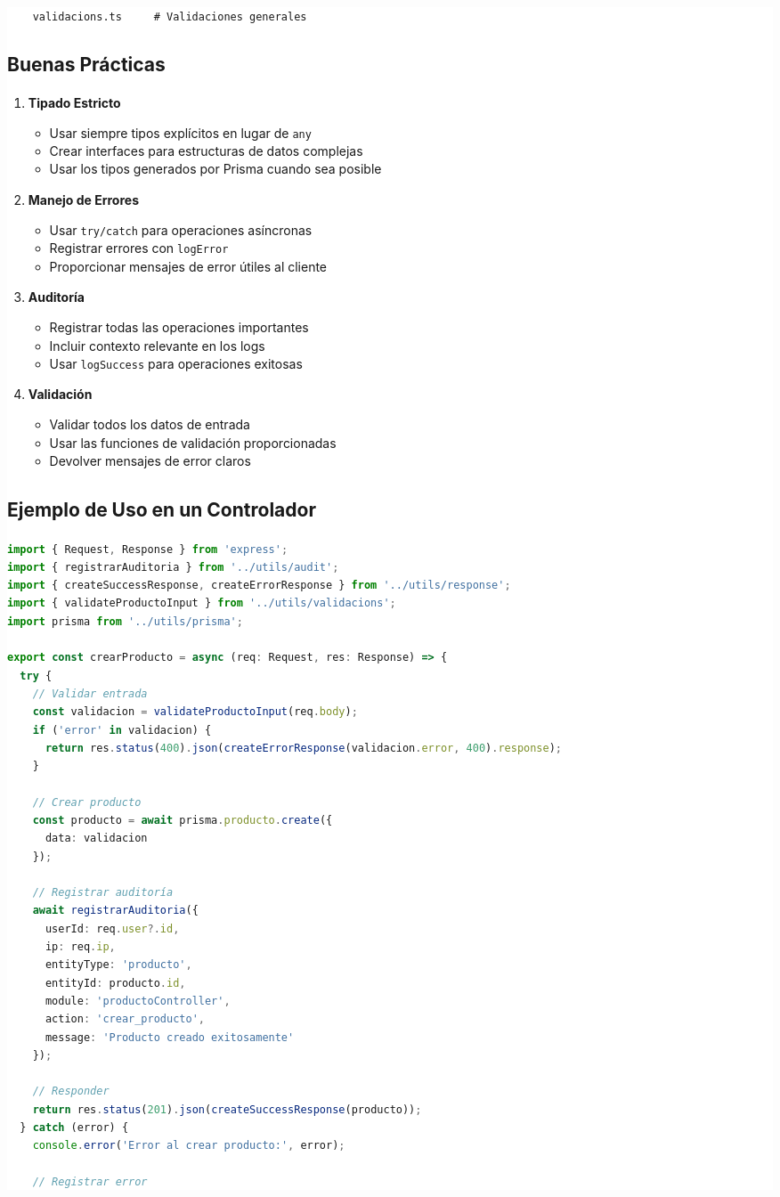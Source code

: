 ```
    validacions.ts     # Validaciones generales
```

## Buenas Prácticas

1. **Tipado Estricto**
   - Usar siempre tipos explícitos en lugar de `any`
   - Crear interfaces para estructuras de datos complejas
   - Usar los tipos generados por Prisma cuando sea posible

2. **Manejo de Errores**
   - Usar `try/catch` para operaciones asíncronas
   - Registrar errores con `logError`
   - Proporcionar mensajes de error útiles al cliente

3. **Auditoría**
   - Registrar todas las operaciones importantes
   - Incluir contexto relevante en los logs
   - Usar `logSuccess` para operaciones exitosas

4. **Validación**
   - Validar todos los datos de entrada
   - Usar las funciones de validación proporcionadas
   - Devolver mensajes de error claros

## Ejemplo de Uso en un Controlador

```typescript
import { Request, Response } from 'express';
import { registrarAuditoria } from '../utils/audit';
import { createSuccessResponse, createErrorResponse } from '../utils/response';
import { validateProductoInput } from '../utils/validacions';
import prisma from '../utils/prisma';

export const crearProducto = async (req: Request, res: Response) => {
  try {
    // Validar entrada
    const validacion = validateProductoInput(req.body);
    if ('error' in validacion) {
      return res.status(400).json(createErrorResponse(validacion.error, 400).response);
    }

    // Crear producto
    const producto = await prisma.producto.create({
      data: validacion
    });

    // Registrar auditoría
    await registrarAuditoria({
      userId: req.user?.id,
      ip: req.ip,
      entityType: 'producto',
      entityId: producto.id,
      module: 'productoController',
      action: 'crear_producto',
      message: 'Producto creado exitosamente'
    });

    // Responder
    return res.status(201).json(createSuccessResponse(producto));
  } catch (error) {
    console.error('Error al crear producto:', error);
    
    // Registrar error
```